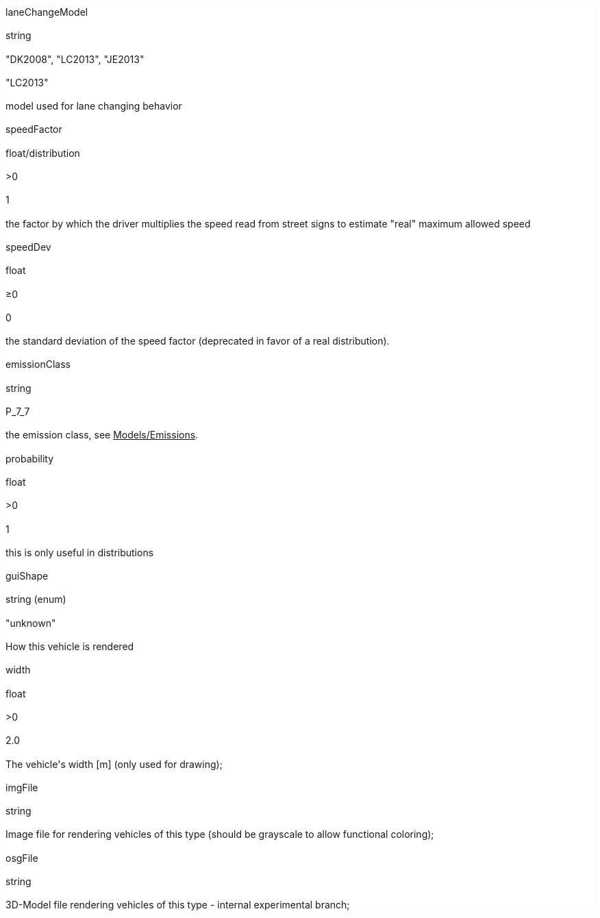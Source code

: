 <td><p>laneChangeModel</p></td>
<td><p>string</p></td>
<td><p>"DK2008", "LC2013", "JE2013"</p></td>
<td><p>"LC2013"</p></td>
<td><p>model used for lane changing behavior</p></td>
</tr>
<tr class="odd">
<td><p>speedFactor</p></td>
<td><p>float/distribution</p></td>
<td><p>&gt;0</p></td>
<td><p>1</p></td>
<td><p>the factor by which the driver multiplies the speed read from street signs to estimate "real" maximum allowed speed</p></td>
</tr>
<tr class="even">
<td><p>speedDev</p></td>
<td><p>float</p></td>
<td><p>≥0</p></td>
<td><p>0</p></td>
<td><p>the standard deviation of the speed factor (deprecated in favor of a real distribution).</p></td>
</tr>
<tr class="odd">
<td><p>emissionClass</p></td>
<td><p>string</p></td>
<td></td>
<td><p>P_7_7</p></td>
<td><p>the emission class, see <a href="../Models/Emissions.md">Models/Emissions</a>.</p></td>
</tr>
<tr class="even">
<td><p>probability</p></td>
<td><p>float</p></td>
<td><p>&gt;0</p></td>
<td><p>1</p></td>
<td><p>this is only useful in distributions</p></td>
</tr>
<tr class="odd">
<td><p>guiShape</p></td>
<td><p>string (enum)</p></td>
<td></td>
<td><p>"unknown"</p></td>
<td><p>How this vehicle is rendered</p></td>
</tr>
<tr class="even">
<td><p>width</p></td>
<td><p>float</p></td>
<td><p>&gt;0</p></td>
<td><p>2.0</p></td>
<td><p>The vehicle's width [m] (only used for drawing);</p></td>
</tr>
<tr class="odd">
<td><p>imgFile</p></td>
<td><p>string</p></td>
<td></td>
<td></td>
<td><p>Image file for rendering vehicles of this type (should be grayscale to allow functional coloring);</p></td>
</tr>
<tr class="even">
<td style="background:yellow;"><p>osgFile</p></td>
<td><p>string</p></td>
<td></td>
<td></td>
<td><p>3D-Model file rendering vehicles of this type - internal experimental branch;</p></td>